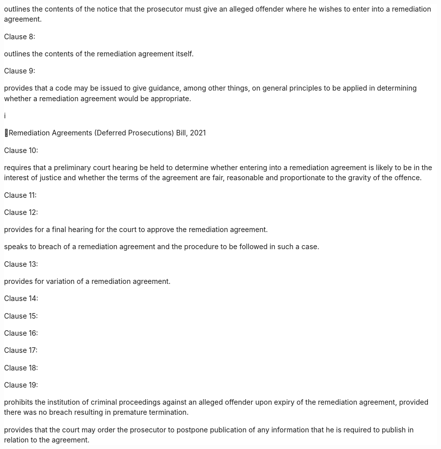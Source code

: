 outlines  the  contents  of  the  notice  that  the  prosecutor  must
give  an  alleged  offender  where  he  wishes  to  enter  into  a
remediation agreement.

Clause 8:

outlines the contents of the remediation agreement itself.

Clause 9:

provides that a code may be issued to give guidance, among
other things, on general principles to be applied in determining
whether a remediation agreement would be appropriate.

i

Remediation Agreements (Deferred
Prosecutions) Bill, 2021

Clause 10:

requires that a preliminary court hearing be held to determine
whether entering into a remediation agreement is likely to be
in  the  interest  of  justice  and  whether  the  terms  of  the
agreement are fair, reasonable and proportionate to the gravity
of the offence.

Clause 11:

Clause 12:

provides  for  a  final  hearing  for  the  court  to  approve  the
remediation agreement.

speaks  to  breach  of  a  remediation  agreement  and  the
procedure to be followed in such a case.

Clause 13:

provides for variation of a remediation agreement.

Clause 14:

Clause 15:

Clause 16:

Clause 17:

Clause 18:

Clause 19:

prohibits  the  institution  of  criminal  proceedings  against  an
alleged offender upon expiry of the remediation agreement,
provided  there  was  no  breach  resulting  in  premature
termination.

provides that the court may order the prosecutor to postpone
publication of any information that he is required to publish
in relation to the agreement.
